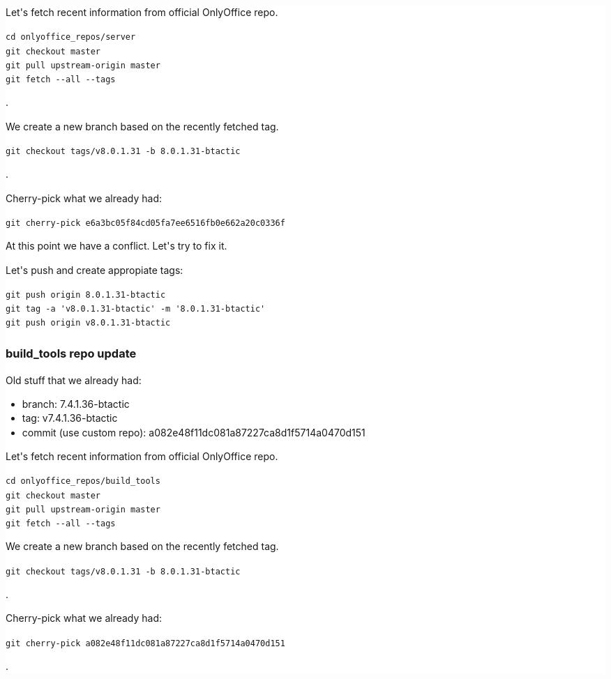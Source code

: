 Let's fetch recent information from official OnlyOffice repo.

```
cd onlyoffice_repos/server
git checkout master
git pull upstream-origin master
git fetch --all --tags
```
.

We create a new branch based on the recently fetched tag.

```
git checkout tags/v8.0.1.31 -b 8.0.1.31-btactic
```
.

Cherry-pick what we already had:

```
git cherry-pick e6a3bc05f84cd05fa7ee6516fb0e662a20c0336f
```

At this point we have a conflict. Let's try to fix it.


Let's push and create appropiate tags:

```
git push origin 8.0.1.31-btactic
git tag -a 'v8.0.1.31-btactic' -m '8.0.1.31-btactic'
git push origin v8.0.1.31-btactic
```

### build_tools repo update

Old stuff that we already had:
- branch: 7.4.1.36-btactic
- tag: v7.4.1.36-btactic
- commit (use custom repo): a082e48f11dc081a87227ca8d1f5714a0470d151

Let's fetch recent information from official OnlyOffice repo.

```
cd onlyoffice_repos/build_tools
git checkout master
git pull upstream-origin master
git fetch --all --tags
```

We create a new branch based on the recently fetched tag.

```
git checkout tags/v8.0.1.31 -b 8.0.1.31-btactic
```

.

Cherry-pick what we already had:

```
git cherry-pick a082e48f11dc081a87227ca8d1f5714a0470d151
```
.
